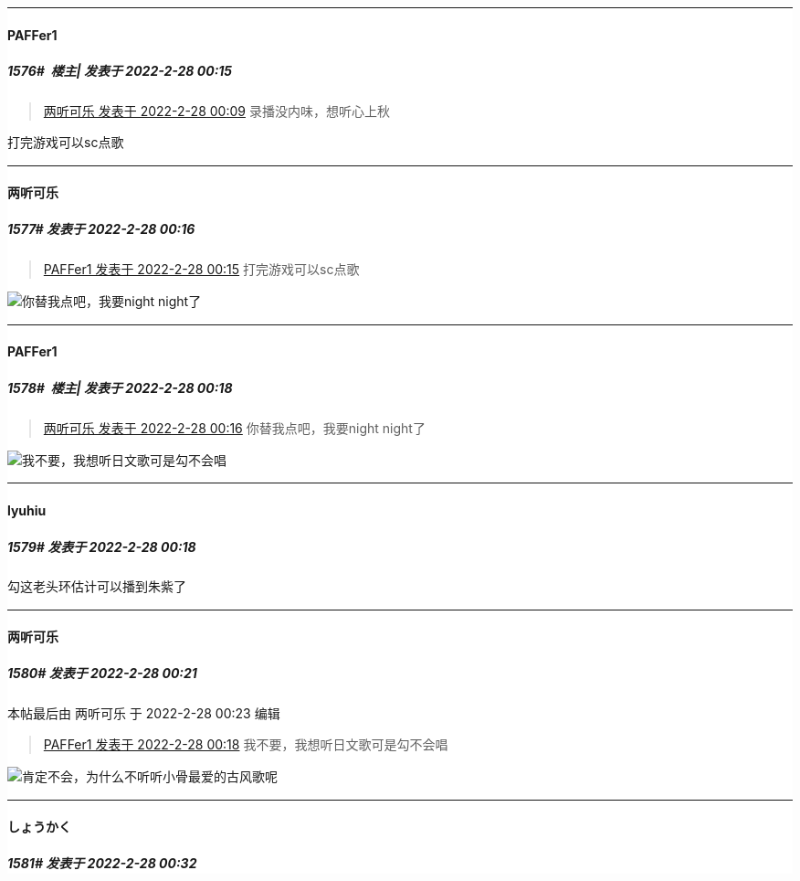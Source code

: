 *****

####  PAFFer1  
##### 1576#         楼主| 发表于 2022-2-28 00:15

<blockquote><a href="httphttps://bbs.saraba1st.com/2b/forum.php?mod=redirect&amp;goto=findpost&amp;pid=54856570&amp;ptid=2045161" target="_blank">两听可乐 发表于 2022-2-28 00:09</a>
录播没内味，想听心上秋</blockquote>
打完游戏可以sc点歌

*****

####  两听可乐  
##### 1577#       发表于 2022-2-28 00:16

<blockquote><a href="httphttps://bbs.saraba1st.com/2b/forum.php?mod=redirect&amp;goto=findpost&amp;pid=54856636&amp;ptid=2045161" target="_blank">PAFFer1 发表于 2022-2-28 00:15</a>
打完游戏可以sc点歌</blockquote>
<img src="https://static.saraba1st.com/image/smiley/face2017/064.png" referrerpolicy="no-referrer">你替我点吧，我要night night了

*****

####  PAFFer1  
##### 1578#         楼主| 发表于 2022-2-28 00:18

<blockquote><a href="httphttps://bbs.saraba1st.com/2b/forum.php?mod=redirect&amp;goto=findpost&amp;pid=54856655&amp;ptid=2045161" target="_blank">两听可乐 发表于 2022-2-28 00:16</a>
你替我点吧，我要night night了</blockquote>
<img src="https://static.saraba1st.com/image/smiley/face2017/067.png" referrerpolicy="no-referrer">我不要，我想听日文歌可是勾不会唱

*****

####  lyuhiu  
##### 1579#       发表于 2022-2-28 00:18

勾这老头环估计可以播到朱紫了

*****

####  两听可乐  
##### 1580#       发表于 2022-2-28 00:21

 本帖最后由 两听可乐 于 2022-2-28 00:23 编辑 
<blockquote><a href="httphttps://bbs.saraba1st.com/2b/forum.php?mod=redirect&amp;goto=findpost&amp;pid=54856672&amp;ptid=2045161" target="_blank">PAFFer1 发表于 2022-2-28 00:18</a>
我不要，我想听日文歌可是勾不会唱</blockquote>
<img src="https://static.saraba1st.com/image/smiley/face2017/015.png" referrerpolicy="no-referrer">肯定不会，为什么不听听小骨最爱的古风歌呢



*****

####  しょうかく  
##### 1581#       发表于 2022-2-28 00:32
